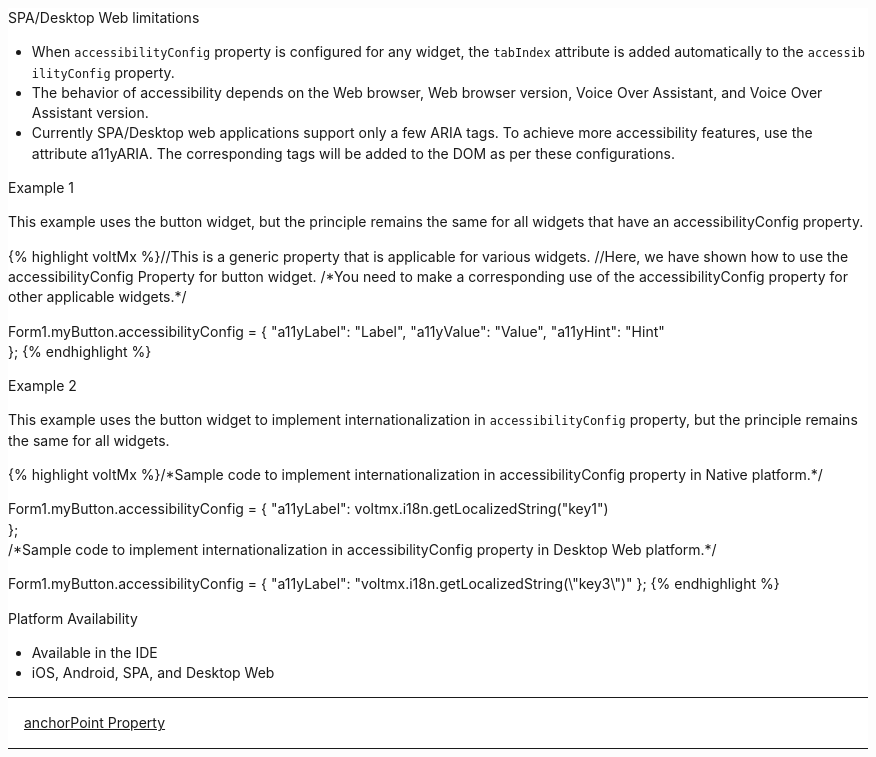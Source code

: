 SPA/Desktop Web limitations

*   When `accessibilityConfig` property is configured for any widget, the `tabIndex` attribute is added automatically to the `accessibilityConfig` property.
*   The behavior of accessibility depends on the Web browser, Web browser version, Voice Over Assistant, and Voice Over Assistant version.
*   Currently SPA/Desktop web applications support only a few ARIA tags. To achieve more accessibility features, use the attribute a11yARIA. The corresponding tags will be added to the DOM as per these configurations.

Example 1

This example uses the button widget, but the principle remains the same for all widgets that have an accessibilityConfig property.

{% highlight voltMx %}//This is a generic property that is applicable for various widgets.
//Here, we have shown how to use the accessibilityConfig Property for button widget.
/\*You need to make a corresponding use of the accessibilityConfig property for other applicable widgets.\*/

Form1.myButton.accessibilityConfig = {
    "a11yLabel": "Label",
    "a11yValue": "Value",
    "a11yHint": "Hint"    
};
{% endhighlight %}

Example 2

This example uses the button widget to implement internationalization in `accessibilityConfig` property, but the principle remains the same for all widgets.

{% highlight voltMx %}/\*Sample code to implement internationalization in accessibilityConfig property in Native platform.\*/

Form1.myButton.accessibilityConfig = {
    "a11yLabel": voltmx.i18n.getLocalizedString("key1")     
};  
/\*Sample code to implement internationalization in accessibilityConfig property in Desktop Web platform.\*/

Form1.myButton.accessibilityConfig = {
    "a11yLabel": "voltmx.i18n.getLocalizedString(\\"key3\\")"
};
{% endhighlight %}

Platform Availability

*   Available in the IDE
*   iOS, Android, SPA, and Desktop Web

* * *

[![Closed](../Skins/Default/Stylesheets/Images/transparent.gif)](javascript:void(0);)[anchorPoint Property](javascript:void(0);)

* * *

